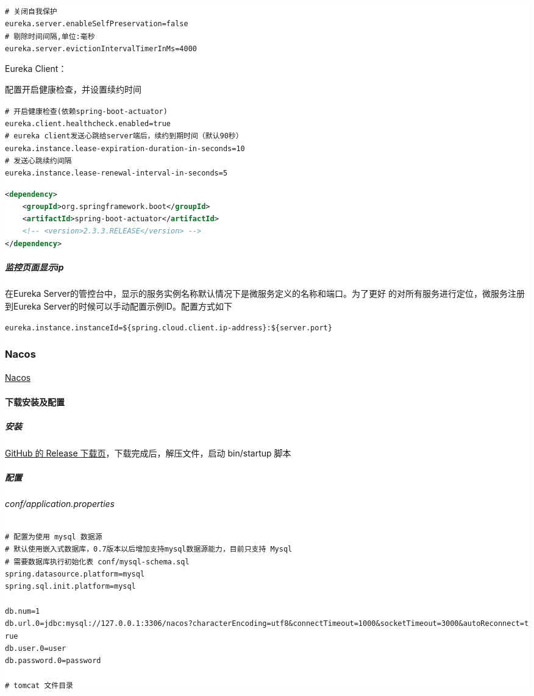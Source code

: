 ```properties
# 关闭自我保护
eureka.server.enableSelfPreservation=false
# 剔除时间间隔,单位:毫秒
eureka.server.evictionIntervalTimerInMs=4000
```

Eureka Client： 

配置开启健康检查，并设置续约时间

```properties
# 开启健康检查(依赖spring-boot-actuator)
eureka.client.healthcheck.enabled=true
# eureka client发送心跳给server端后，续约到期时间（默认90秒）
eureka.instance.lease-expiration-duration-in-seconds=10
# 发送心跳续约间隔
eureka.instance.lease-renewal-interval-in-seconds=5
```

```xml
<dependency>
    <groupId>org.springframework.boot</groupId>
    <artifactId>spring-boot-actuator</artifactId>
    <!-- <version>2.3.3.RELEASE</version> -->
</dependency>
```



#####  监控页面显示ip

在Eureka Server的管控台中，显示的服务实例名称默认情况下是微服务定义的名称和端口。为了更好 的对所有服务进行定位，微服务注册到Eureka Server的时候可以手动配置示例ID。配置方式如下

```properties
eureka.instance.instanceId=${spring.cloud.client.ip-address}:${server.port}
```



### Nacos

[Nacos](https://spring-cloud-alibaba-group.github.io/zh-cn/docs/next/user-guide/nacos/quick-start)



#### 下载安装及配置

##### 安装

[GitHub 的 Release 下载页](https://github.com/alibaba/nacos/releases)，下载完成后，解压文件，启动 bin/startup 脚本



##### 配置

###### conf/application.properties

```properties
# 配置为使用 mysql 数据源
# 默认使用嵌入式数据库，0.7版本以后增加支持mysql数据源能力，目前只支持 Mysql
# 需要数据库执行初始化表 conf/mysql-schema.sql
spring.datasource.platform=mysql
spring.sql.init.platform=mysql

db.num=1
db.url.0=jdbc:mysql://127.0.0.1:3306/nacos?characterEncoding=utf8&connectTimeout=1000&socketTimeout=3000&autoReconnect=true
db.user.0=user
db.password.0=password

# tomcat 文件目录
```